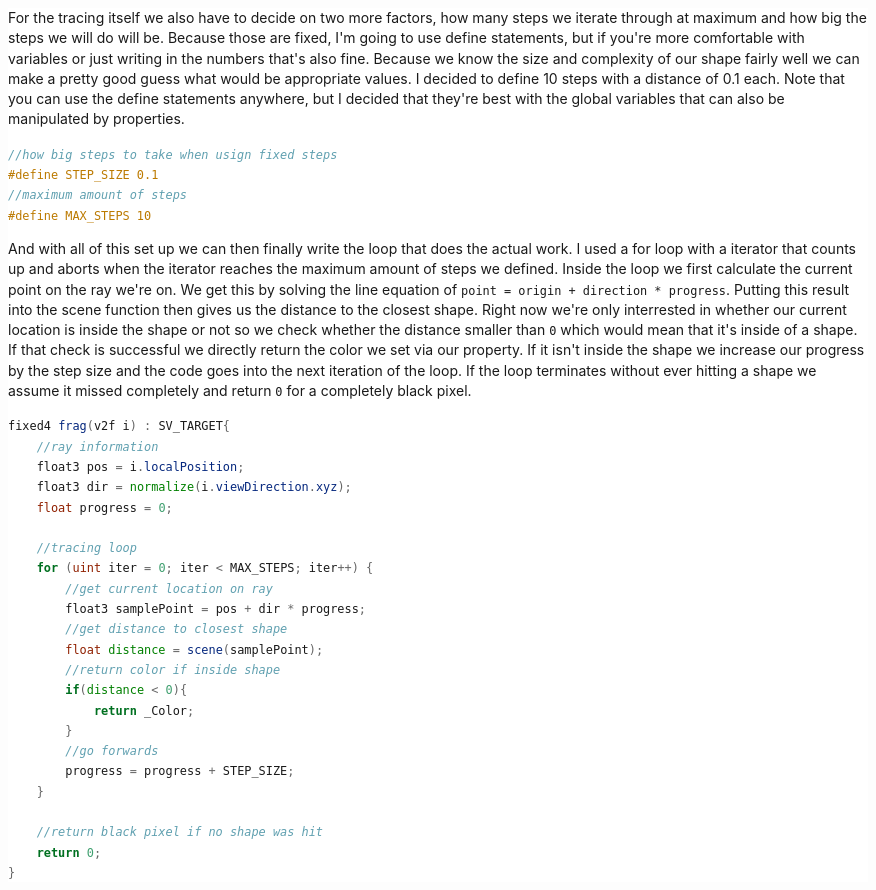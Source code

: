 For the tracing itself we also have to decide on two more factors, how many steps we iterate through at maximum and how big the steps we will do will be. Because those are fixed, I'm going to use define statements, but if you're more comfortable with variables or just writing in the numbers that's also fine. Because we know the size and complexity of our shape fairly well we can make a pretty good guess what would be appropriate values. I decided to define 10 steps with a distance of 0.1 each. Note that you can use the define statements anywhere, but I decided that they're best with the global variables that can also be manipulated by properties.

```glsl
//how big steps to take when usign fixed steps
#define STEP_SIZE 0.1
//maximum amount of steps
#define MAX_STEPS 10
```

And with all of this set up we can then finally write the loop that does the actual work. I used a for loop with a iterator that counts up and aborts when the iterator reaches the maximum amount of steps we defined. Inside the loop we first calculate the current point on the ray we're on. We get this by solving the line equation of `point = origin + direction * progress`. Putting this result into the scene function then gives us the distance to the closest shape. Right now we're only interrested in whether our current location is inside the shape or not so we check whether the distance smaller than `0` which would mean that it's inside of a shape. If that check is successful we directly return the color we set via our property. If it isn't inside the shape we increase our progress by the step size and the code goes into the next iteration of the loop. If the loop terminates without ever hitting a shape we assume it missed completely and return `0` for a completely black pixel.

```glsl
fixed4 frag(v2f i) : SV_TARGET{
    //ray information
    float3 pos = i.localPosition;
    float3 dir = normalize(i.viewDirection.xyz);
    float progress = 0;
    
    //tracing loop
    for (uint iter = 0; iter < MAX_STEPS; iter++) {
        //get current location on ray
        float3 samplePoint = pos + dir * progress;
        //get distance to closest shape
        float distance = scene(samplePoint);
        //return color if inside shape
        if(distance < 0){
            return _Color;
        }
        //go forwards
        progress = progress + STEP_SIZE;
    }
    
    //return black pixel if no shape was hit
    return 0;
}
```
